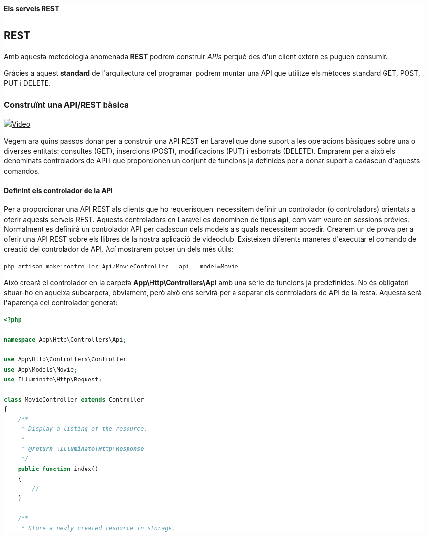 #### Els serveis REST

## REST

Amb aquesta metodologia anomenada **REST** podrem construir *APIs* perquè des d'un client extern es puguen consumir.

Gràcies a aquest **standard** de l'arquitectura del programari podrem muntar una API que utilitze els mètodes standard GET, POST, PUT i DELETE.


### Construïnt una API/REST bàsica

[![](../img/ull.png)Video](https://youtu.be/1O8cvJKNhm8)


Vegem ara quins passos donar per a construir una API REST en Laravel que done suport a les operacions
bàsiques sobre una o diverses entitats: consultes (GET), insercions (POST), modificacions (PUT) i esborrats (DELETE). Emprarem per a això els denominats controladors de API
i que proporcionen un conjunt de funcions ja definides per a donar suport a cadascun d'aquests
comandos.

#### Definint els controlador de la API

Per a proporcionar una API REST als clients que ho requerisquen, necessitem definir un controlador (o
controladors) orientats a oferir aquests serveis REST. Aquests controladors en Laravel es denominen de tipus
**api**, com vam veure en sessions prèvies. Normalment es definirà un controlador API per cadascun dels
models als quals necessitem accedir. Crearem un de prova per a oferir una API REST sobre els
llibres de la nostra aplicació de videoclub.
Existeixen diferents maneres d'executar el comando de creació del controlador de API. Ací mostrarem
potser un dels més útils:

```php
php artisan make:controller Api/MovieController --api --model=Movie
```

Això crearà el controlador en la carpeta **App\Http\Controllers\Api** amb una sèrie de funcions ja predefinides. No és obligatori situar-ho en aqueixa subcarpeta, òbviament, però això ens servirà per a separar els controladors de API de la resta. Aquesta serà l'aparença del controlador generat:

```php
<?php

namespace App\Http\Controllers\Api;

use App\Http\Controllers\Controller;
use App\Models\Movie;
use Illuminate\Http\Request;

class MovieController extends Controller
{
    /**
     * Display a listing of the resource.
     *
     * @return \Illuminate\Http\Response
     */
    public function index()
    {
        //
    }

    /**
     * Store a newly created resource in storage.
```